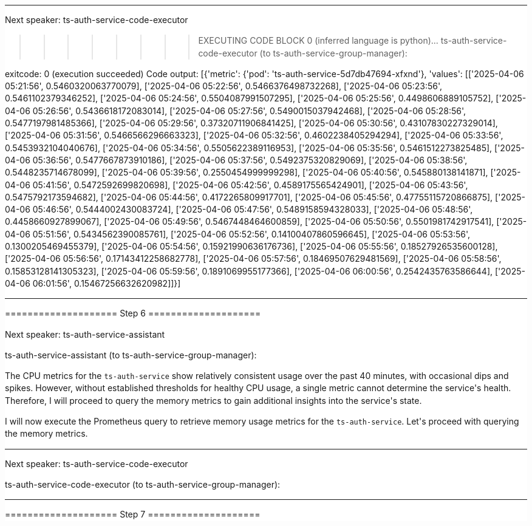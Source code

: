 --------------------------------------------------------------------------------

Next speaker: ts-auth-service-code-executor


>>>>>>>> EXECUTING CODE BLOCK 0 (inferred language is python)...
ts-auth-service-code-executor (to ts-auth-service-group-manager):

exitcode: 0 (execution succeeded)
Code output: 
[{'metric': {'pod': 'ts-auth-service-5d7db47694-xfxnd'}, 'values': [['2025-04-06 05:21:56', 0.5460320063770079], ['2025-04-06 05:22:56', 0.5466376498732268], ['2025-04-06 05:23:56', 0.5461102379346252], ['2025-04-06 05:24:56', 0.5504087991507295], ['2025-04-06 05:25:56', 0.4498606889105752], ['2025-04-06 05:26:56', 0.5436618172083014], ['2025-04-06 05:27:56', 0.5490015037942468], ['2025-04-06 05:28:56', 0.5477197981485366], ['2025-04-06 05:29:56', 0.37320711906841425], ['2025-04-06 05:30:56', 0.43107830227329014], ['2025-04-06 05:31:56', 0.5466566296663323], ['2025-04-06 05:32:56', 0.4602238405294294], ['2025-04-06 05:33:56', 0.5453932104040676], ['2025-04-06 05:34:56', 0.5505622389116953], ['2025-04-06 05:35:56', 0.5461512273825485], ['2025-04-06 05:36:56', 0.5477667873910186], ['2025-04-06 05:37:56', 0.5492375320829069], ['2025-04-06 05:38:56', 0.5448235714678099], ['2025-04-06 05:39:56', 0.2550454999999298], ['2025-04-06 05:40:56', 0.545880138141871], ['2025-04-06 05:41:56', 0.5472592699820698], ['2025-04-06 05:42:56', 0.4589175565424901], ['2025-04-06 05:43:56', 0.5475792173594682], ['2025-04-06 05:44:56', 0.4172265809917701], ['2025-04-06 05:45:56', 0.47755115720866875], ['2025-04-06 05:46:56', 0.5444002430083724], ['2025-04-06 05:47:56', 0.5489158594328033], ['2025-04-06 05:48:56', 0.4458660927899067], ['2025-04-06 05:49:56', 0.5467448464600859], ['2025-04-06 05:50:56', 0.5501981742917541], ['2025-04-06 05:51:56', 0.5434562390085761], ['2025-04-06 05:52:56', 0.14100407860596645], ['2025-04-06 05:53:56', 0.1300205469455379], ['2025-04-06 05:54:56', 0.15921990636176736], ['2025-04-06 05:55:56', 0.18527926535600128], ['2025-04-06 05:56:56', 0.17143412258682778], ['2025-04-06 05:57:56', 0.18469507629481569], ['2025-04-06 05:58:56', 0.15853128141305323], ['2025-04-06 05:59:56', 0.1891069955177366], ['2025-04-06 06:00:56', 0.2542435763586644], ['2025-04-06 06:01:56', 0.15467256632620982]]}]


--------------------------------------------------------------------------------
==================== Step 6 ====================

Next speaker: ts-auth-service-assistant

ts-auth-service-assistant (to ts-auth-service-group-manager):

The CPU metrics for the `ts-auth-service` show relatively consistent usage over the past 40 minutes, with occasional dips and spikes. However, without established thresholds for healthy CPU usage, a single metric cannot determine the service's health. Therefore, I will proceed to query the memory metrics to gain additional insights into the service's state.

I will now execute the Prometheus query to retrieve memory usage metrics for the `ts-auth-service`. Let's proceed with querying the memory metrics.

--------------------------------------------------------------------------------

Next speaker: ts-auth-service-code-executor

ts-auth-service-code-executor (to ts-auth-service-group-manager):



--------------------------------------------------------------------------------
==================== Step 7 ====================
